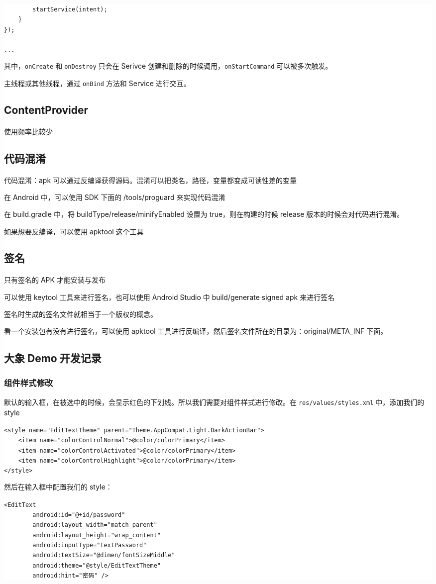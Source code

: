 ```
        startService(intent);
    }
});

...

```

其中，`onCreate` 和 `onDestroy` 只会在 Serivce 创建和删除的时候调用，`onStartCommand` 可以被多次触发。

主线程或其他线程，通过 `onBind` 方法和 Service 进行交互。


## ContentProvider

使用频率比较少

## 代码混淆

代码混淆：apk 可以通过反编译获得源码。混淆可以把类名，路径，变量都变成可读性差的变量

在 Android 中，可以使用 SDK 下面的 /tools/proguard 来实现代码混淆

在 build.gradle 中，将 buildType/release/minifyEnabled 设置为 true，则在构建的时候 release 版本的时候会对代码进行混淆。

如果想要反编译，可以使用 apktool 这个工具

## 签名

只有签名的 APK 才能安装与发布

可以使用 keytool 工具来进行签名，也可以使用 Android Studio 中 build/generate signed apk 来进行签名

签名时生成的签名文件就相当于一个版权的概念。

看一个安装包有没有进行签名，可以使用 apktool 工具进行反编译，然后签名文件所在的目录为：original/META_INF 下面。

## 大象 Demo 开发记录

### 组件样式修改

默认的输入框，在被选中的时候，会显示红色的下划线。所以我们需要对组件样式进行修改。在 `res/values/styles.xml` 中，添加我们的 style

```
<style name="EditTextTheme" parent="Theme.AppCompat.Light.DarkActionBar">
    <item name="colorControlNormal">@color/colorPrimary</item>
    <item name="colorControlActivated">@color/colorPrimary</item>
    <item name="colorControlHighlight">@color/colorPrimary</item>
</style>
```

然后在输入框中配置我们的 style：

```
<EditText
        android:id="@+id/password"
        android:layout_width="match_parent"
        android:layout_height="wrap_content"
        android:inputType="textPassword"
        android:textSize="@dimen/fontSizeMiddle"
        android:theme="@style/EditTextTheme"
        android:hint="密码" />
```
